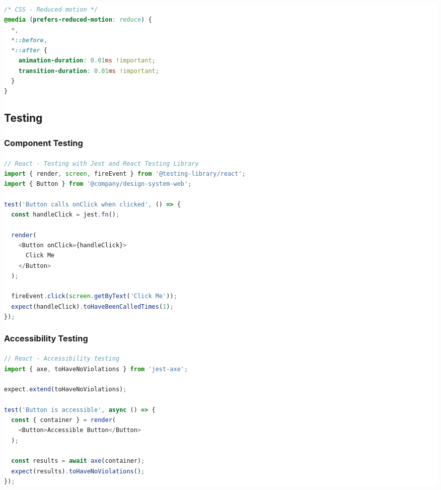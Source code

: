 ```css
/* CSS - Reduced motion */
@media (prefers-reduced-motion: reduce) {
  *,
  *::before,
  *::after {
    animation-duration: 0.01ms !important;
    transition-duration: 0.01ms !important;
  }
}
```

## Testing

### Component Testing

```javascript
// React - Testing with Jest and React Testing Library
import { render, screen, fireEvent } from '@testing-library/react';
import { Button } from '@company/design-system-web';

test('Button calls onClick when clicked', () => {
  const handleClick = jest.fn();
  
  render(
    <Button onClick={handleClick}>
      Click Me
    </Button>
  );
  
  fireEvent.click(screen.getByText('Click Me'));
  expect(handleClick).toHaveBeenCalledTimes(1);
});
```

### Accessibility Testing

```javascript
// React - Accessibility testing
import { axe, toHaveNoViolations } from 'jest-axe';

expect.extend(toHaveNoViolations);

test('Button is accessible', async () => {
  const { container } = render(
    <Button>Accessible Button</Button>
  );
  
  const results = await axe(container);
  expect(results).toHaveNoViolations();
});
```
